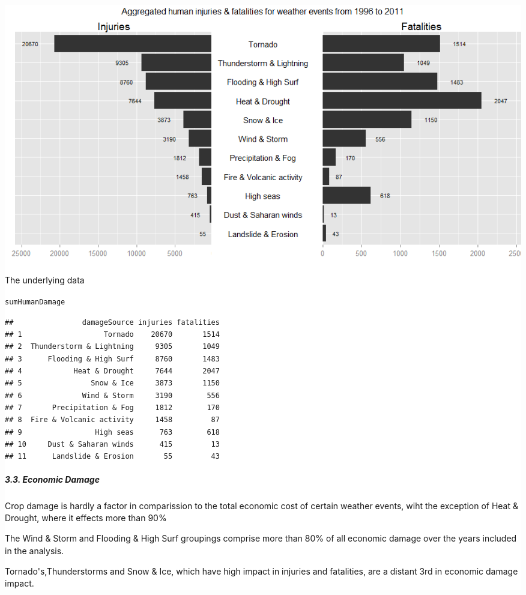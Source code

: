![](NOAA_Storm_Database_Impact_Analysis_files/figure-html/unnamed-chunk-14-1.png) 

The underlying data

```r
sumHumanDamage
```

```
##                damageSource injuries fatalities
## 1                   Tornado    20670       1514
## 2  Thunderstorm & Lightning     9305       1049
## 3      Flooding & High Surf     8760       1483
## 4            Heat & Drought     7644       2047
## 5                Snow & Ice     3873       1150
## 6              Wind & Storm     3190        556
## 7       Precipitation & Fog     1812        170
## 8  Fire & Volcanic activity     1458         87
## 9                 High seas      763        618
## 10     Dust & Saharan winds      415         13
## 11      Landslide & Erosion       55         43
```

##### 3.3. Economic Damage

Crop damage is hardly a factor in comparission to the total economic cost of certain weather events, wiht the exception of Heat & Drought, where it effects more than 90%

The Wind & Storm and Flooding & High Surf groupings comprise more than 80% of all economic damage over the years included in the analysis.

Tornado's,Thunderstorms and Snow & Ice, which have high impact in injuries and fatalities, are a distant 3rd in economic damage impact.
